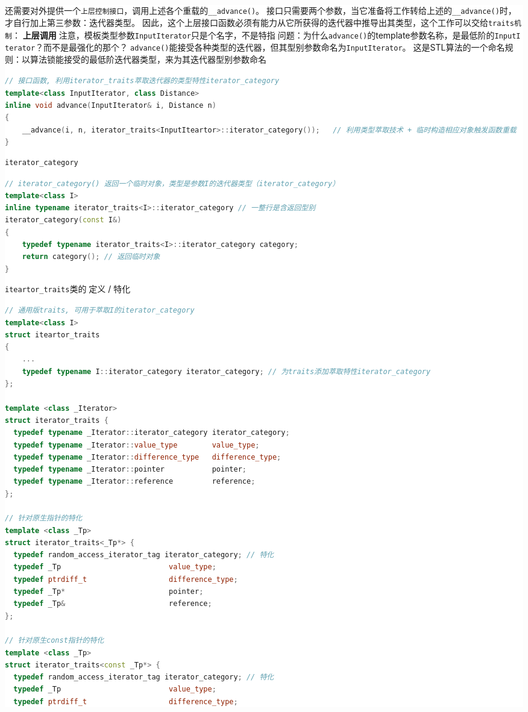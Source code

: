 还需要对外提供一个`上层控制接口`，调用上述各个重载的`__advance()`。
接口只需要两个参数，当它准备将工作转给上述的`__advance()`时，才自行加上第三参数：迭代器类型。
因此，这个上层接口函数必须有能力从它所获得的迭代器中推导出其类型，这个工作可以交给`traits机制`：
**上层调用**
注意，模板类型参数`InputIterator`只是个名字，不是特指
问题：为什么`advance()`的template参数名称，是最低阶的`InputIterator`？而不是最强化的那个？
`advance()`能接受各种类型的迭代器，但其型别参数命名为`InputIterator`。
这是STL算法的一个命名规则：以算法锁能接受的最低阶迭代器类型，来为其迭代器型别参数命名

```cpp
// 接口函数, 利用iterator_traits萃取迭代器的类型特性iterator_category
template<class InputIterator, class Distance>
inline void advance(InputIterator& i, Distance n)
{
    __advance(i, n, iterator_traits<InputIteartor>::iterator_category());   // 利用类型萃取技术 + 临时构造相应对象触发函数重载
}
```

`iterator_category`
```cpp
// iterator_category() 返回一个临时对象，类型是参数I的迭代器类型（iterator_category）
template<class I>
inline typename iterator_traits<I>::iterator_category // 一整行是含返回型别
iterator_category(const I&)
{
    typedef typename iterator_traits<I>::iterator_category category;
    return category(); // 返回临时对象
}
```

`iteartor_traits`类的 定义 / 特化
```cpp
// 通用版traits, 可用于萃取I的iterator_category
template<class I>
struct iteartor_traits
{
    ...
    typedef typename I::iterator_category iterator_category; // 为traits添加萃取特性iterator_category
};

template <class _Iterator>
struct iterator_traits {
  typedef typename _Iterator::iterator_category iterator_category;
  typedef typename _Iterator::value_type        value_type;
  typedef typename _Iterator::difference_type   difference_type;
  typedef typename _Iterator::pointer           pointer;
  typedef typename _Iterator::reference         reference;
};

// 针对原生指针的特化
template <class _Tp>
struct iterator_traits<_Tp*> {
  typedef random_access_iterator_tag iterator_category; // 特化
  typedef _Tp                         value_type;
  typedef ptrdiff_t                   difference_type;
  typedef _Tp*                        pointer;
  typedef _Tp&                        reference;
};

// 针对原生const指针的特化
template <class _Tp>
struct iterator_traits<const _Tp*> {
  typedef random_access_iterator_tag iterator_category; // 特化
  typedef _Tp                         value_type;
  typedef ptrdiff_t                   difference_type;
```